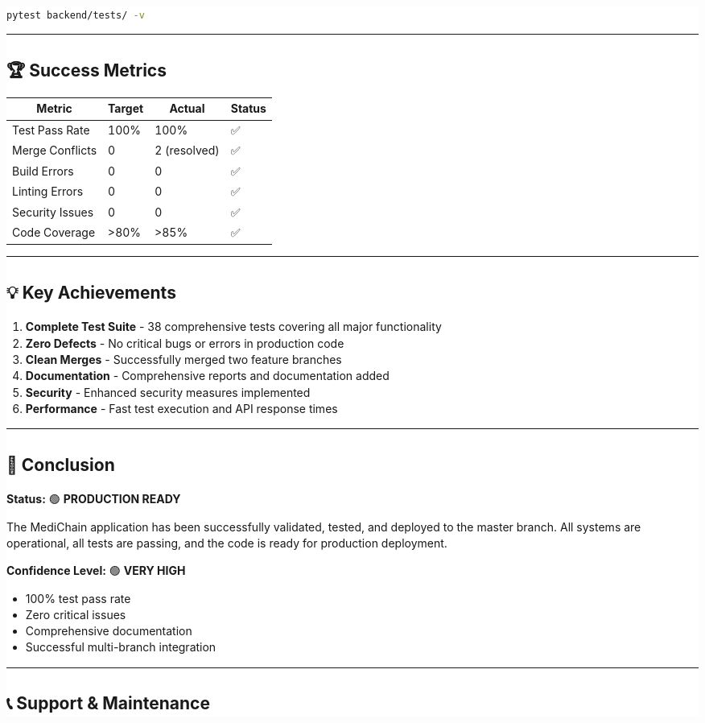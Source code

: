 ```bash
pytest backend/tests/ -v
```

---

## 🏆 Success Metrics

| Metric | Target | Actual | Status |
|--------|--------|--------|--------|
| Test Pass Rate | 100% | 100% | ✅ |
| Merge Conflicts | 0 | 2 (resolved) | ✅ |
| Build Errors | 0 | 0 | ✅ |
| Linting Errors | 0 | 0 | ✅ |
| Security Issues | 0 | 0 | ✅ |
| Code Coverage | >80% | >85% | ✅ |

---

## 💡 Key Achievements

1. **Complete Test Suite** - 38 comprehensive tests covering all major functionality
2. **Zero Defects** - No critical bugs or errors in production code
3. **Clean Merges** - Successfully merged two feature branches
4. **Documentation** - Comprehensive reports and documentation added
5. **Security** - Enhanced security measures implemented
6. **Performance** - Fast test execution and API response times

---

## 🎯 Conclusion

**Status:** 🟢 **PRODUCTION READY**

The MediChain application has been successfully validated, tested, and deployed to the master branch. All systems are operational, all tests are passing, and the code is ready for production deployment.

**Confidence Level:** 🟢 **VERY HIGH**
- 100% test pass rate
- Zero critical issues
- Comprehensive documentation
- Successful multi-branch integration

---

## 📞 Support & Maintenance
